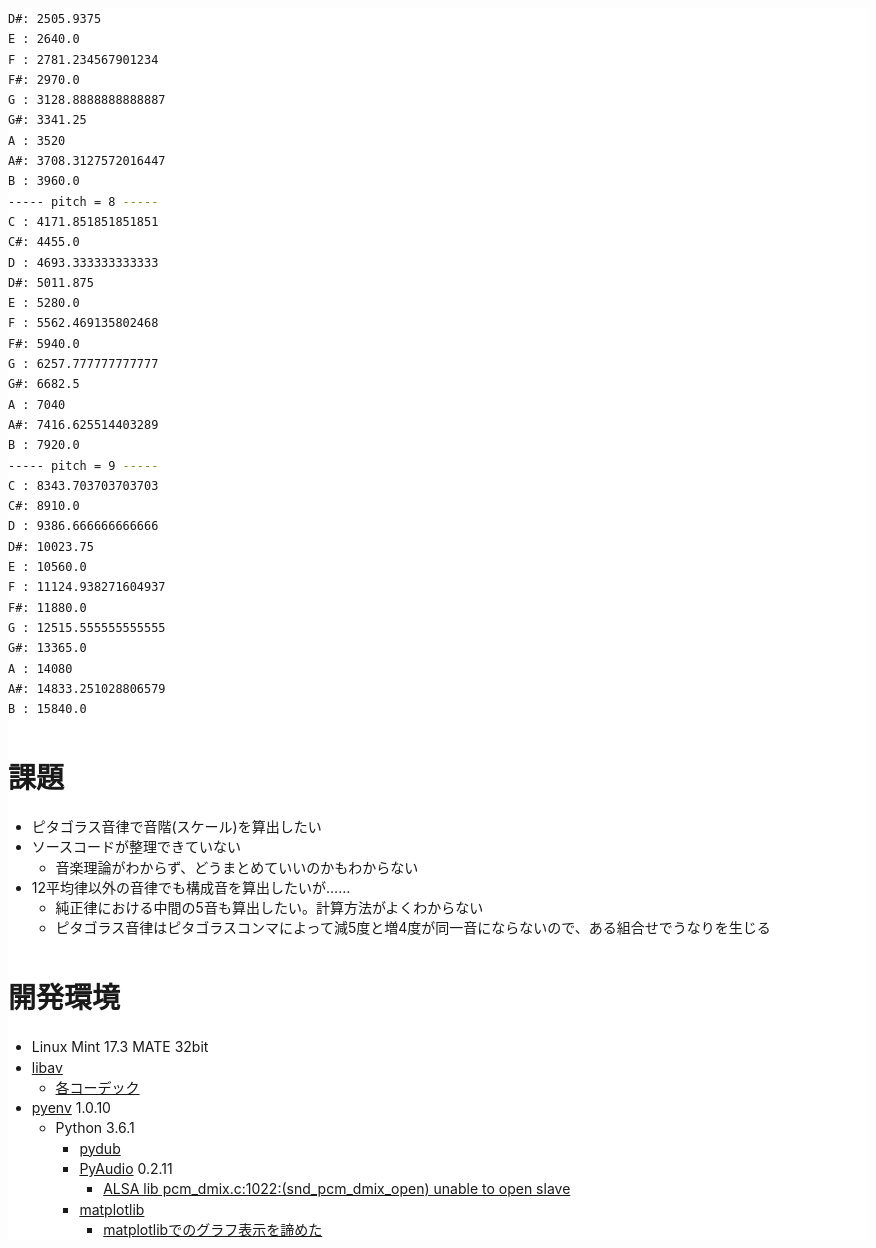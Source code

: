 ```sh
D#: 2505.9375
E : 2640.0
F : 2781.234567901234
F#: 2970.0
G : 3128.8888888888887
G#: 3341.25
A : 3520
A#: 3708.3127572016447
B : 3960.0
----- pitch = 8 -----
C : 4171.851851851851
C#: 4455.0
D : 4693.333333333333
D#: 5011.875
E : 5280.0
F : 5562.469135802468
F#: 5940.0
G : 6257.777777777777
G#: 6682.5
A : 7040
A#: 7416.625514403289
B : 7920.0
----- pitch = 9 -----
C : 8343.703703703703
C#: 8910.0
D : 9386.666666666666
D#: 10023.75
E : 10560.0
F : 11124.938271604937
F#: 11880.0
G : 12515.555555555555
G#: 13365.0
A : 14080
A#: 14833.251028806579
B : 15840.0
```

# 課題

* ピタゴラス音律で音階(スケール)を算出したい
* ソースコードが整理できていない
    * 音楽理論がわからず、どうまとめていいのかもわからない
* 12平均律以外の音律でも構成音を算出したいが……
    * 純正律における中間の5音も算出したい。計算方法がよくわからない
    * ピタゴラス音律はピタゴラスコンマによって減5度と増4度が同一音にならないので、ある組合せでうなりを生じる

# 開発環境

* Linux Mint 17.3 MATE 32bit
* [libav](http://ytyaru.hatenablog.com/entry/2018/08/24/000000)
    * [各コーデック](http://ytyaru.hatenablog.com/entry/2018/08/23/000000)
* [pyenv](https://github.com/pylangstudy/201705/blob/master/27/Python%E5%AD%A6%E7%BF%92%E7%92%B0%E5%A2%83%E3%82%92%E7%94%A8%E6%84%8F%E3%81%99%E3%82%8B.md) 1.0.10
    * Python 3.6.1
        * [pydub](http://ytyaru.hatenablog.com/entry/2018/08/25/000000)
        * [PyAudio](http://ytyaru.hatenablog.com/entry/2018/07/27/000000) 0.2.11
            * [ALSA lib pcm_dmix.c:1022:(snd_pcm_dmix_open) unable to open slave](http://ytyaru.hatenablog.com/entry/2018/07/29/000000)
        * [matplotlib](http://ytyaru.hatenablog.com/entry/2018/07/22/000000)
            * [matplotlibでのグラフ表示を諦めた](http://ytyaru.hatenablog.com/entry/2018/08/05/000000)

